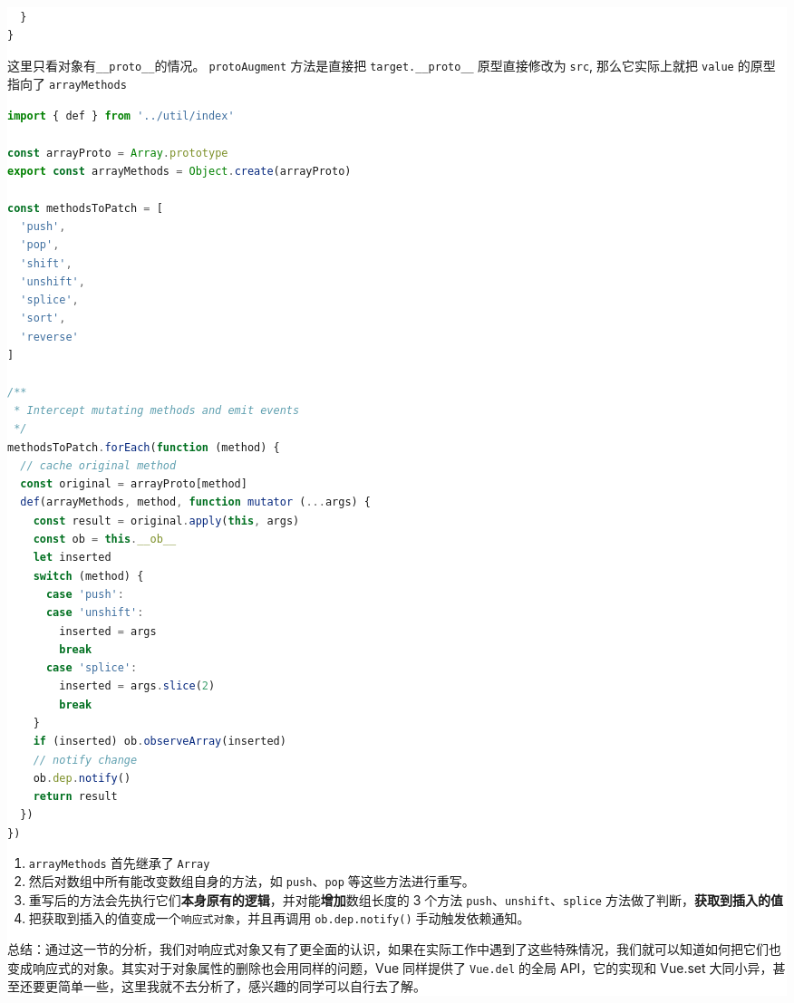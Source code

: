 ```js
  }
}
```
这里只看对象有`__proto__`的情况。
`protoAugment` 方法是直接把 `target.__proto__` 原型直接修改为 `src`, 那么它实际上就把 `value` 的原型指向了 `arrayMethods`

```js
import { def } from '../util/index'

const arrayProto = Array.prototype
export const arrayMethods = Object.create(arrayProto)

const methodsToPatch = [
  'push',
  'pop',
  'shift',
  'unshift',
  'splice',
  'sort',
  'reverse'
]

/**
 * Intercept mutating methods and emit events
 */
methodsToPatch.forEach(function (method) {
  // cache original method
  const original = arrayProto[method]
  def(arrayMethods, method, function mutator (...args) {
    const result = original.apply(this, args)
    const ob = this.__ob__
    let inserted
    switch (method) {
      case 'push':
      case 'unshift':
        inserted = args
        break
      case 'splice':
        inserted = args.slice(2)
        break
    }
    if (inserted) ob.observeArray(inserted)
    // notify change
    ob.dep.notify()
    return result
  })
})
```
1. `arrayMethods` 首先继承了 `Array`
2. 然后对数组中所有能改变数组自身的方法，如 `push`、`pop` 等这些方法进行重写。
3. 重写后的方法会先执行它们**本身原有的逻辑**，并对能**增加**数组长度的 3 个方法 `push`、`unshift`、`splice` 方法做了判断，**获取到插入的值**
4. 把获取到插入的值变成一个`响应式对象`，并且再调用 `ob.dep.notify()` 手动触发依赖通知。


总结：通过这一节的分析，我们对响应式对象又有了更全面的认识，如果在实际工作中遇到了这些特殊情况，我们就可以知道如何把它们也变成响应式的对象。其实对于对象属性的删除也会用同样的问题，Vue 同样提供了 `Vue.del` 的全局 API，它的实现和 Vue.set 大同小异，甚至还要更简单一些，这里我就不去分析了，感兴趣的同学可以自行去了解。
